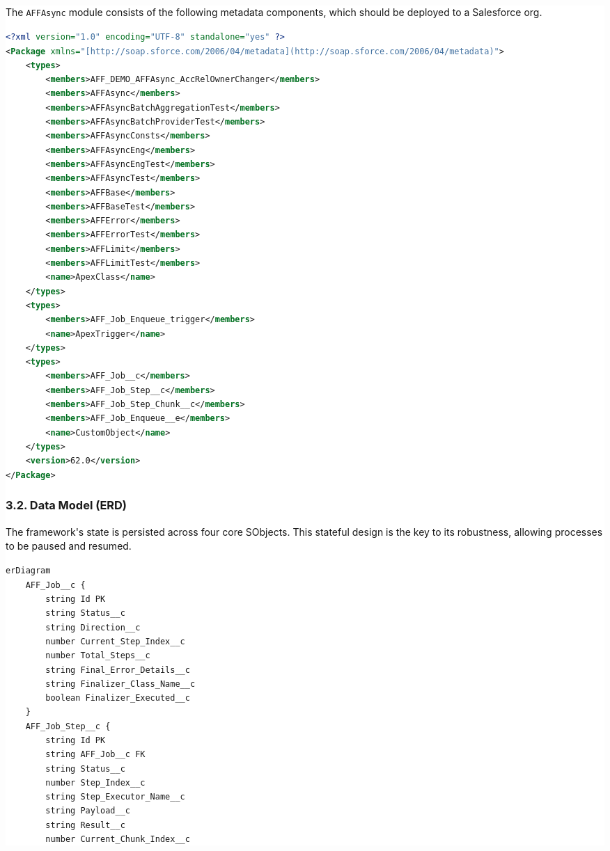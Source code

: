The `AFFAsync` module consists of the following metadata components, which should be deployed to a Salesforce org.

```xml
<?xml version="1.0" encoding="UTF-8" standalone="yes" ?>
<Package xmlns="[http://soap.sforce.com/2006/04/metadata](http://soap.sforce.com/2006/04/metadata)">
    <types>
        <members>AFF_DEMO_AFFAsync_AccRelOwnerChanger</members>
        <members>AFFAsync</members>
        <members>AFFAsyncBatchAggregationTest</members>
        <members>AFFAsyncBatchProviderTest</members>
        <members>AFFAsyncConsts</members>
        <members>AFFAsyncEng</members>
        <members>AFFAsyncEngTest</members>
        <members>AFFAsyncTest</members>
        <members>AFFBase</members>
        <members>AFFBaseTest</members>
        <members>AFFError</members>
        <members>AFFErrorTest</members>
        <members>AFFLimit</members>
        <members>AFFLimitTest</members>
        <name>ApexClass</name>
    </types>
    <types>
        <members>AFF_Job_Enqueue_trigger</members>
        <name>ApexTrigger</name>
    </types>
    <types>
        <members>AFF_Job__c</members>
        <members>AFF_Job_Step__c</members>
        <members>AFF_Job_Step_Chunk__c</members>
        <members>AFF_Job_Enqueue__e</members>
        <name>CustomObject</name>
    </types>
    <version>62.0</version>
</Package>
```

### 3.2. Data Model (ERD)

The framework's state is persisted across four core SObjects. This stateful design is the key to its robustness, allowing processes to be paused and resumed.

```mermaid
erDiagram
    AFF_Job__c {
        string Id PK
        string Status__c
        string Direction__c
        number Current_Step_Index__c
        number Total_Steps__c
        string Final_Error_Details__c
        string Finalizer_Class_Name__c
        boolean Finalizer_Executed__c
    }
    AFF_Job_Step__c {
        string Id PK
        string AFF_Job__c FK
        string Status__c
        number Step_Index__c
        string Step_Executor_Name__c
        string Payload__c
        string Result__c
        number Current_Chunk_Index__c
```